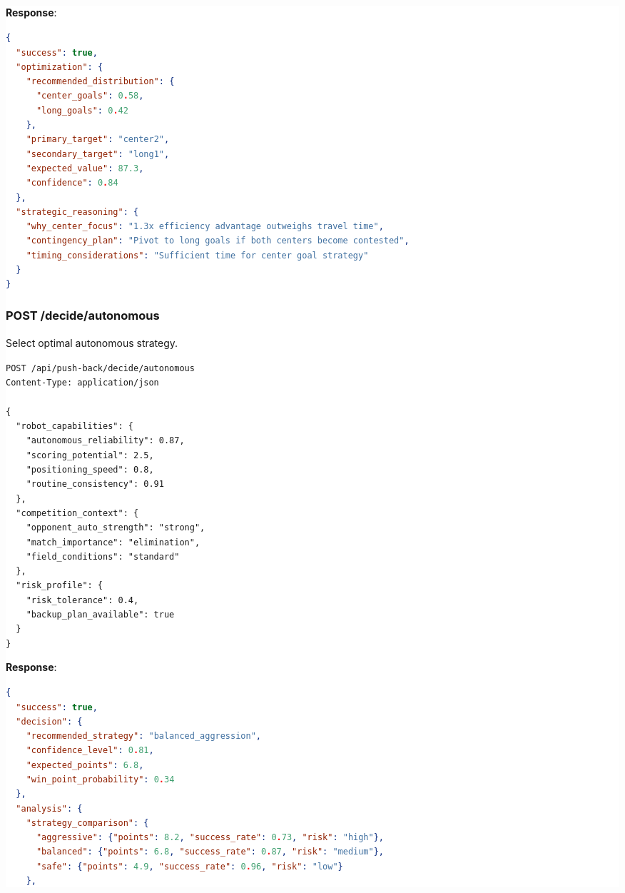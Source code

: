 **Response**:
```json
{
  "success": true,
  "optimization": {
    "recommended_distribution": {
      "center_goals": 0.58,
      "long_goals": 0.42
    },
    "primary_target": "center2",
    "secondary_target": "long1",
    "expected_value": 87.3,
    "confidence": 0.84
  },
  "strategic_reasoning": {
    "why_center_focus": "1.3x efficiency advantage outweighs travel time",
    "contingency_plan": "Pivot to long goals if both centers become contested",
    "timing_considerations": "Sufficient time for center goal strategy"
  }
}
```

### POST /decide/autonomous

Select optimal autonomous strategy.

```http
POST /api/push-back/decide/autonomous
Content-Type: application/json

{
  "robot_capabilities": {
    "autonomous_reliability": 0.87,
    "scoring_potential": 2.5,
    "positioning_speed": 0.8,
    "routine_consistency": 0.91
  },
  "competition_context": {
    "opponent_auto_strength": "strong",
    "match_importance": "elimination",
    "field_conditions": "standard"
  },
  "risk_profile": {
    "risk_tolerance": 0.4,
    "backup_plan_available": true
  }
}
```

**Response**:
```json
{
  "success": true,
  "decision": {
    "recommended_strategy": "balanced_aggression",
    "confidence_level": 0.81,
    "expected_points": 6.8,
    "win_point_probability": 0.34
  },
  "analysis": {
    "strategy_comparison": {
      "aggressive": {"points": 8.2, "success_rate": 0.73, "risk": "high"},
      "balanced": {"points": 6.8, "success_rate": 0.87, "risk": "medium"},
      "safe": {"points": 4.9, "success_rate": 0.96, "risk": "low"}
    },
```